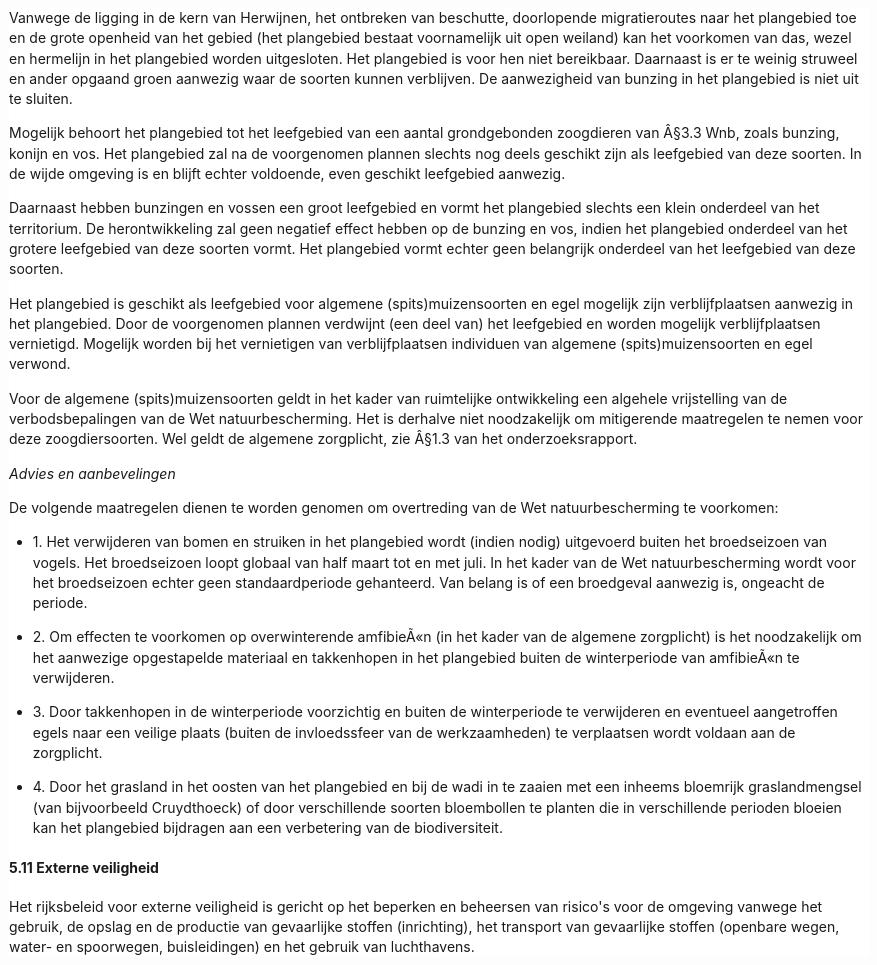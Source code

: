 Vanwege de ligging in de kern van Herwijnen, het ontbreken van beschutte, doorlopende migratieroutes naar het plangebied toe en de grote openheid van het gebied (het plangebied bestaat voornamelijk uit open weiland) kan het voorkomen van das, wezel en hermelijn in het plangebied worden uitgesloten. Het plangebied is voor hen niet bereikbaar. Daarnaast is er te weinig struweel en ander opgaand groen aanwezig waar de soorten kunnen verblijven. De aanwezigheid van bunzing in het plangebied is niet uit te sluiten.

Mogelijk behoort het plangebied tot het leefgebied van een aantal grondgebonden zoogdieren van Â§3\.3 Wnb, zoals bunzing, konijn en vos. Het plangebied zal na de voorgenomen plannen slechts nog deels geschikt zijn als leefgebied van deze soorten. In de wijde omgeving is en blijft echter voldoende, even geschikt leefgebied aanwezig.

Daarnaast hebben bunzingen en vossen een groot leefgebied en vormt het plangebied slechts een klein onderdeel van het territorium. De herontwikkeling zal geen negatief effect hebben op de bunzing en vos, indien het plangebied onderdeel van het grotere leefgebied van deze soorten vormt. Het plangebied vormt echter geen belangrijk onderdeel van het leefgebied van deze soorten.

Het plangebied is geschikt als leefgebied voor algemene (spits)muizensoorten en egel mogelijk zijn verblijfplaatsen aanwezig in het plangebied. Door de voorgenomen plannen verdwijnt (een deel van) het leefgebied en worden mogelijk verblijfplaatsen vernietigd. Mogelijk worden bij het vernietigen van verblijfplaatsen individuen van algemene (spits)muizensoorten en egel verwond.

Voor de algemene (spits)muizensoorten geldt in het kader van ruimtelijke ontwikkeling een algehele vrijstelling van de verbodsbepalingen van de Wet natuurbescherming. Het is derhalve niet noodzakelijk om mitigerende maatregelen te nemen voor deze zoogdiersoorten. Wel geldt de algemene zorgplicht, zie Â§1\.3 van het onderzoeksrapport.

*Advies en aanbevelingen*

De volgende maatregelen dienen te worden genomen om overtreding van de Wet natuurbescherming te voorkomen:

* 1\. Het verwijderen van bomen en struiken in het plangebied wordt (indien nodig) uitgevoerd buiten het broedseizoen van vogels. Het broedseizoen loopt globaal van half maart tot en met juli. In het kader van de Wet natuurbescherming wordt voor het broedseizoen echter geen standaardperiode gehanteerd. Van belang is of een broedgeval aanwezig is, ongeacht de periode.

* 2\. Om effecten te voorkomen op overwinterende amfibieÃ«n (in het kader van de algemene zorgplicht) is het noodzakelijk om het aanwezige opgestapelde materiaal en takkenhopen in het plangebied buiten de winterperiode van amfibieÃ«n te verwijderen.

* 3\. Door takkenhopen in de winterperiode voorzichtig en buiten de winterperiode te verwijderen en eventueel aangetroffen egels naar een veilige plaats (buiten de invloedssfeer van de werkzaamheden) te verplaatsen wordt voldaan aan de zorgplicht.

* 4\. Door het grasland in het oosten van het plangebied en bij de wadi in te zaaien met een inheems bloemrijk graslandmengsel (van bijvoorbeeld Cruydthoeck) of door verschillende soorten bloembollen te planten die in verschillende perioden bloeien kan het plangebied bijdragen aan een verbetering van de biodiversiteit.

#### 5\.11 Externe veiligheid

Het rijksbeleid voor externe veiligheid is gericht op het beperken en beheersen van risico's voor de omgeving vanwege het gebruik, de opslag en de productie van gevaarlijke stoffen (inrichting), het transport van gevaarlijke stoffen (openbare wegen, water\- en spoorwegen, buisleidingen) en het gebruik van luchthavens.
